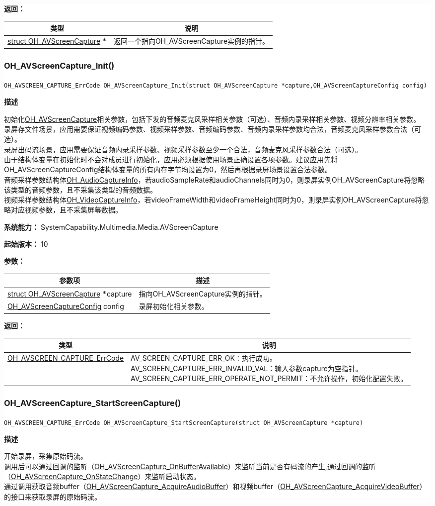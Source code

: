 **返回：**

| 类型 | 说明 |
| -- | -- |
| [struct OH_AVScreenCapture](capi-avscreencapture-oh-avscreencapture.md) * | 返回一个指向OH_AVScreenCapture实例的指针。 |

### OH_AVScreenCapture_Init()

```
OH_AVSCREEN_CAPTURE_ErrCode OH_AVScreenCapture_Init(struct OH_AVScreenCapture *capture,OH_AVScreenCaptureConfig config)
```

**描述**

初始化[OH_AVScreenCapture](capi-avscreencapture-oh-avscreencapture.md)相关参数，包括下发的音频麦克风采样相关参数（可选）、音频内录采样相关参数、视频分辨率相关参数。<br> 录屏存文件场景，应用需要保证视频编码参数、视频采样参数、音频编码参数、音频内录采样参数均合法，音频麦克风采样参数合法（可选）。<br> 录屏出码流场景，应用需要保证音频内录采样参数、视频采样参数至少一个合法，音频麦克风采样参数合法（可选）。<br> 由于结构体变量在初始化时不会对成员进行初始化，应用必须根据使用场景正确设置各项参数。建议应用先将OH_AVScreenCaptureConfig结构体变量的所有内存字节均设置为0，然后再根据录屏场景设置合法参数。<br> 音频采样参数结构体[OH_AudioCaptureInfo](capi-avscreencapture-oh-audiocaptureinfo.md)，若audioSampleRate和audioChannels同时为0，则录屏实例OH_AVScreenCapture将忽略该类型的音频参数，且不采集该类型的音频数据。<br> 视频采样参数结构体[OH_VideoCaptureInfo](capi-avscreencapture-oh-videocaptureinfo.md)，若videoFrameWidth和videoFrameHeight同时为0，则录屏实例OH_AVScreenCapture将忽略对应视频参数，且不采集屏幕数据。

**系统能力：** SystemCapability.Multimedia.Media.AVScreenCapture

**起始版本：** 10


**参数：**

| 参数项 | 描述 |
| -- | -- |
| [struct OH_AVScreenCapture](capi-avscreencapture-oh-avscreencapture.md) *capture | 指向OH_AVScreenCapture实例的指针。 |
| [OH_AVScreenCaptureConfig](capi-avscreencapture-oh-avscreencaptureconfig.md) config | 录屏初始化相关参数。 |

**返回：**

| 类型 | 说明 |
| -- | -- |
| [OH_AVSCREEN_CAPTURE_ErrCode](capi-native-avscreen-capture-errors-h.md#oh_avscreen_capture_errcode) | AV_SCREEN_CAPTURE_ERR_OK：执行成功。<br>         AV_SCREEN_CAPTURE_ERR_INVALID_VAL：输入参数capture为空指针。<br>         AV_SCREEN_CAPTURE_ERR_OPERATE_NOT_PERMIT：不允许操作，初始化配置失败。 |

### OH_AVScreenCapture_StartScreenCapture()

```
OH_AVSCREEN_CAPTURE_ErrCode OH_AVScreenCapture_StartScreenCapture(struct OH_AVScreenCapture *capture)
```

**描述**

开始录屏，采集原始码流。<br> 调用后可以通过回调的监听（[OH_AVScreenCapture_OnBufferAvailable](capi-native-avscreen-capture-base-h.md#oh_avscreencapture_onbufferavailable)）来监听当前是否有码流的产生,通过回调的监听（[OH_AVScreenCapture_OnStateChange](capi-native-avscreen-capture-base-h.md#oh_avscreencapture_onstatechange)）来监听启动状态。<br> 通过调用获取音频buffer（[OH_AVScreenCapture_AcquireAudioBuffer](#oh_avscreencapture_acquireaudiobuffer)）和视频buffer（[OH_AVScreenCapture_AcquireVideoBuffer](#oh_avscreencapture_acquirevideobuffer)）的接口来获取录屏的原始码流。
